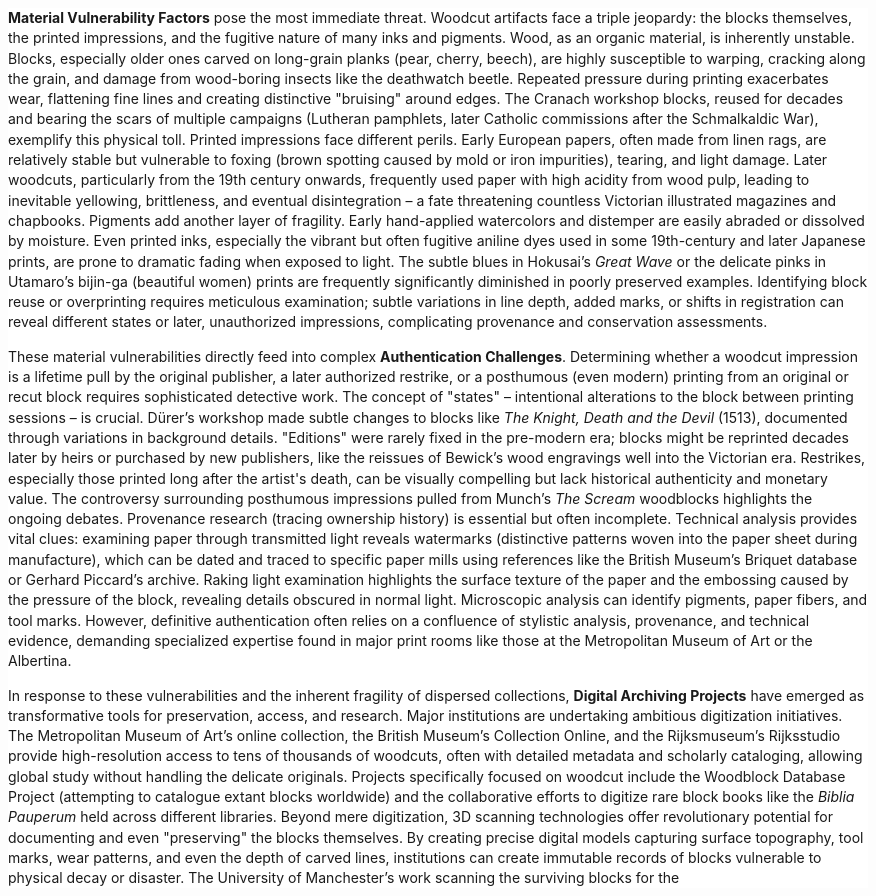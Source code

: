 **Material Vulnerability Factors** pose the most immediate threat. Woodcut artifacts face a triple jeopardy: the blocks themselves, the printed impressions, and the fugitive nature of many inks and pigments. Wood, as an organic material, is inherently unstable. Blocks, especially older ones carved on long-grain planks (pear, cherry, beech), are highly susceptible to warping, cracking along the grain, and damage from wood-boring insects like the deathwatch beetle. Repeated pressure during printing exacerbates wear, flattening fine lines and creating distinctive "bruising" around edges. The Cranach workshop blocks, reused for decades and bearing the scars of multiple campaigns (Lutheran pamphlets, later Catholic commissions after the Schmalkaldic War), exemplify this physical toll. Printed impressions face different perils. Early European papers, often made from linen rags, are relatively stable but vulnerable to foxing (brown spotting caused by mold or iron impurities), tearing, and light damage. Later woodcuts, particularly from the 19th century onwards, frequently used paper with high acidity from wood pulp, leading to inevitable yellowing, brittleness, and eventual disintegration – a fate threatening countless Victorian illustrated magazines and chapbooks. Pigments add another layer of fragility. Early hand-applied watercolors and distemper are easily abraded or dissolved by moisture. Even printed inks, especially the vibrant but often fugitive aniline dyes used in some 19th-century and later Japanese prints, are prone to dramatic fading when exposed to light. The subtle blues in Hokusai’s *Great Wave* or the delicate pinks in Utamaro’s bijin-ga (beautiful women) prints are frequently significantly diminished in poorly preserved examples. Identifying block reuse or overprinting requires meticulous examination; subtle variations in line depth, added marks, or shifts in registration can reveal different states or later, unauthorized impressions, complicating provenance and conservation assessments.

These material vulnerabilities directly feed into complex **Authentication Challenges**. Determining whether a woodcut impression is a lifetime pull by the original publisher, a later authorized restrike, or a posthumous (even modern) printing from an original or recut block requires sophisticated detective work. The concept of "states" – intentional alterations to the block between printing sessions – is crucial. Dürer’s workshop made subtle changes to blocks like *The Knight, Death and the Devil* (1513), documented through variations in background details. "Editions" were rarely fixed in the pre-modern era; blocks might be reprinted decades later by heirs or purchased by new publishers, like the reissues of Bewick’s wood engravings well into the Victorian era. Restrikes, especially those printed long after the artist's death, can be visually compelling but lack historical authenticity and monetary value. The controversy surrounding posthumous impressions pulled from Munch’s *The Scream* woodblocks highlights the ongoing debates. Provenance research (tracing ownership history) is essential but often incomplete. Technical analysis provides vital clues: examining paper through transmitted light reveals watermarks (distinctive patterns woven into the paper sheet during manufacture), which can be dated and traced to specific paper mills using references like the British Museum’s Briquet database or Gerhard Piccard’s archive. Raking light examination highlights the surface texture of the paper and the embossing caused by the pressure of the block, revealing details obscured in normal light. Microscopic analysis can identify pigments, paper fibers, and tool marks. However, definitive authentication often relies on a confluence of stylistic analysis, provenance, and technical evidence, demanding specialized expertise found in major print rooms like those at the Metropolitan Museum of Art or the Albertina.

In response to these vulnerabilities and the inherent fragility of dispersed collections, **Digital Archiving Projects** have emerged as transformative tools for preservation, access, and research. Major institutions are undertaking ambitious digitization initiatives. The Metropolitan Museum of Art’s online collection, the British Museum’s Collection Online, and the Rijksmuseum’s Rijksstudio provide high-resolution access to tens of thousands of woodcuts, often with detailed metadata and scholarly cataloging, allowing global study without handling the delicate originals. Projects specifically focused on woodcut include the Woodblock Database Project (attempting to catalogue extant blocks worldwide) and the collaborative efforts to digitize rare block books like the *Biblia Pauperum* held across different libraries. Beyond mere digitization, 3D scanning technologies offer revolutionary potential for documenting and even "preserving" the blocks themselves. By creating precise digital models capturing surface topography, tool marks, wear patterns, and even the depth of carved lines, institutions can create immutable records of blocks vulnerable to physical decay or disaster. The University of Manchester’s work scanning the surviving blocks for the